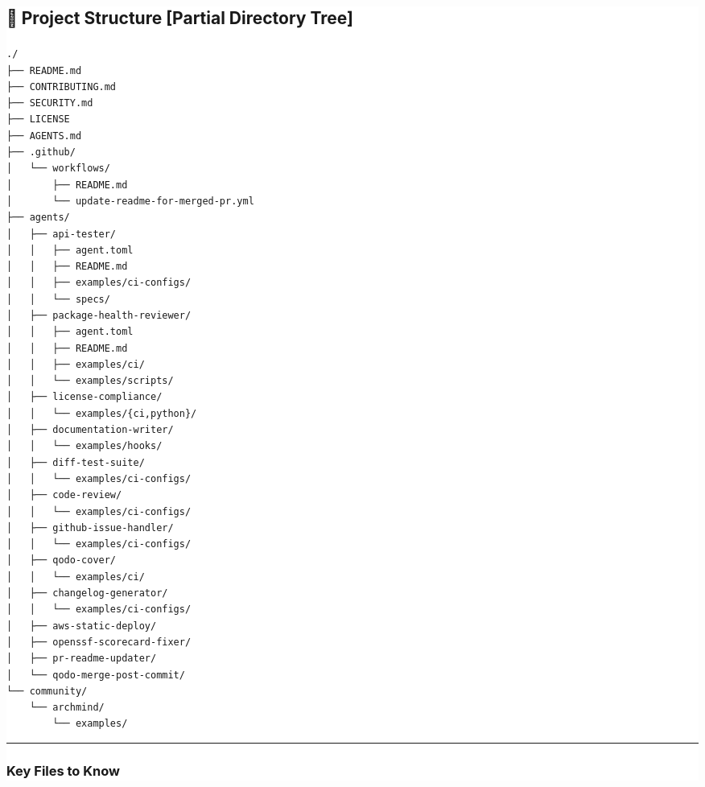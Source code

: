 
## 📁 Project Structure [Partial Directory Tree]

```
./
├── README.md
├── CONTRIBUTING.md
├── SECURITY.md
├── LICENSE
├── AGENTS.md
├── .github/
│   └── workflows/
│       ├── README.md
│       └── update-readme-for-merged-pr.yml
├── agents/
│   ├── api-tester/
│   │   ├── agent.toml
│   │   ├── README.md
│   │   ├── examples/ci-configs/
│   │   └── specs/
│   ├── package-health-reviewer/
│   │   ├── agent.toml
│   │   ├── README.md
│   │   ├── examples/ci/
│   │   └── examples/scripts/
│   ├── license-compliance/
│   │   └── examples/{ci,python}/
│   ├── documentation-writer/
│   │   └── examples/hooks/
│   ├── diff-test-suite/
│   │   └── examples/ci-configs/
│   ├── code-review/
│   │   └── examples/ci-configs/
│   ├── github-issue-handler/
│   │   └── examples/ci-configs/
│   ├── qodo-cover/
│   │   └── examples/ci/
│   ├── changelog-generator/
│   │   └── examples/ci-configs/
│   ├── aws-static-deploy/
│   ├── openssf-scorecard-fixer/
│   ├── pr-readme-updater/
│   └── qodo-merge-post-commit/
└── community/
    └── archmind/
        └── examples/
```

---

### Key Files to Know
